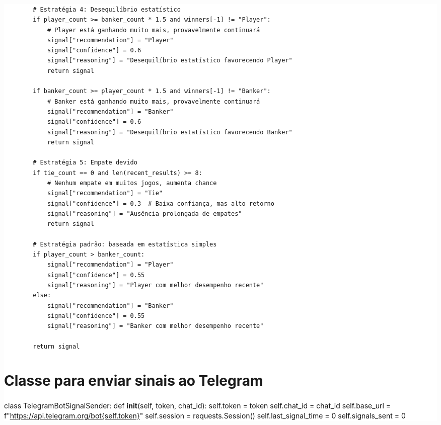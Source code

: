             # Estratégia 4: Desequilíbrio estatístico
            if player_count >= banker_count * 1.5 and winners[-1] != "Player":
                # Player está ganhando muito mais, provavelmente continuará
                signal["recommendation"] = "Player"
                signal["confidence"] = 0.6
                signal["reasoning"] = "Desequilíbrio estatístico favorecendo Player"
                return signal
                
            if banker_count >= player_count * 1.5 and winners[-1] != "Banker":
                # Banker está ganhando muito mais, provavelmente continuará
                signal["recommendation"] = "Banker"
                signal["confidence"] = 0.6
                signal["reasoning"] = "Desequilíbrio estatístico favorecendo Banker"
                return signal
            
            # Estratégia 5: Empate devido
            if tie_count == 0 and len(recent_results) >= 8:
                # Nenhum empate em muitos jogos, aumenta chance
                signal["recommendation"] = "Tie"
                signal["confidence"] = 0.3  # Baixa confiança, mas alto retorno
                signal["reasoning"] = "Ausência prolongada de empates"
                return signal
            
            # Estratégia padrão: baseada em estatística simples
            if player_count > banker_count:
                signal["recommendation"] = "Player"
                signal["confidence"] = 0.55
                signal["reasoning"] = "Player com melhor desempenho recente"
            else:
                signal["recommendation"] = "Banker"
                signal["confidence"] = 0.55
                signal["reasoning"] = "Banker com melhor desempenho recente"
            
            return signal


# Classe para enviar sinais ao Telegram
class TelegramBotSignalSender:
    def __init__(self, token, chat_id):
        self.token = token
        self.chat_id = chat_id
        self.base_url = f"https://api.telegram.org/bot{self.token}"
        self.session = requests.Session()
        self.last_signal_time = 0
        self.signals_sent = 0
    